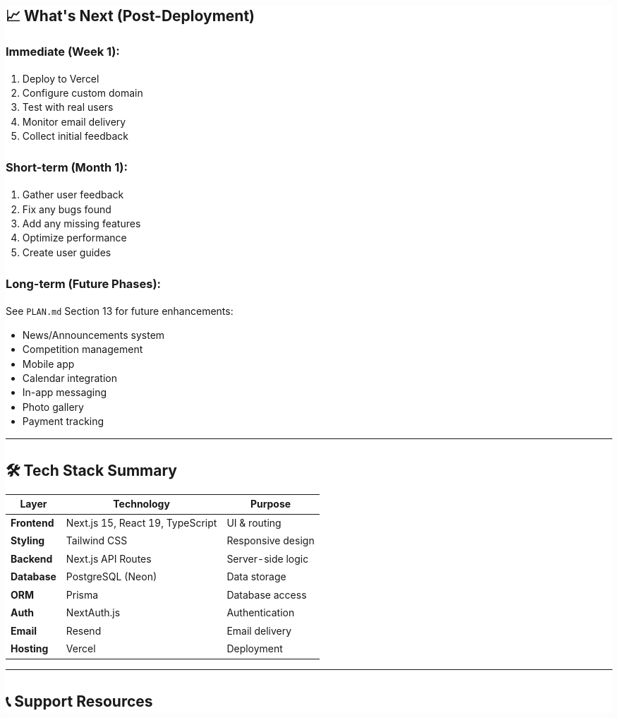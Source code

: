 
## 📈 What's Next (Post-Deployment)

### Immediate (Week 1):
1. Deploy to Vercel
2. Configure custom domain
3. Test with real users
4. Monitor email delivery
5. Collect initial feedback

### Short-term (Month 1):
1. Gather user feedback
2. Fix any bugs found
3. Add any missing features
4. Optimize performance
5. Create user guides

### Long-term (Future Phases):
See `PLAN.md` Section 13 for future enhancements:
- News/Announcements system
- Competition management
- Mobile app
- Calendar integration
- In-app messaging
- Photo gallery
- Payment tracking

---

## 🛠️ Tech Stack Summary

| Layer | Technology | Purpose |
|-------|-----------|---------|
| **Frontend** | Next.js 15, React 19, TypeScript | UI & routing |
| **Styling** | Tailwind CSS | Responsive design |
| **Backend** | Next.js API Routes | Server-side logic |
| **Database** | PostgreSQL (Neon) | Data storage |
| **ORM** | Prisma | Database access |
| **Auth** | NextAuth.js | Authentication |
| **Email** | Resend | Email delivery |
| **Hosting** | Vercel | Deployment |

---

## 📞 Support Resources
